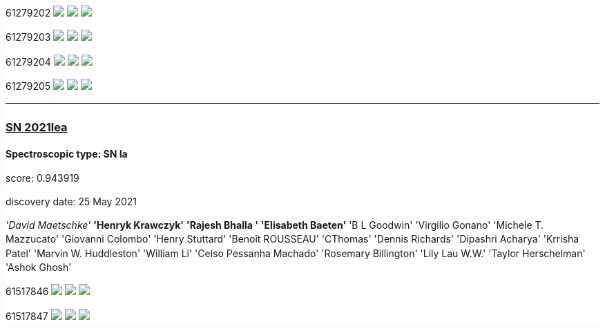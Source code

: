 61279202
<img src="https://panoptes-uploads.zooniverse.org/subject_location/9e474fb4-2a3c-41e6-a1c0-2800238ea9b6.jpeg" width="200"/>
<img src="https://panoptes-uploads.zooniverse.org/subject_location/06fae4eb-3e11-4cce-b839-a83e2f1ede18.jpeg" width="200"/>
<img src="https://panoptes-uploads.zooniverse.org/subject_location/d1f93984-95cd-4da8-a74f-ea3a33956210.jpeg" width="200"/>

61279203
<img src="https://panoptes-uploads.zooniverse.org/subject_location/83afa584-b837-4bd0-9f28-966c75b4e6d8.jpeg" width="200"/>
<img src="https://panoptes-uploads.zooniverse.org/subject_location/c2c9157a-1c06-4b4e-a792-8df679799ac0.jpeg" width="200"/>
<img src="https://panoptes-uploads.zooniverse.org/subject_location/dd105403-6cad-45e0-b474-f8980ee841a6.jpeg" width="200"/>

61279204
<img src="https://panoptes-uploads.zooniverse.org/subject_location/4d505f6c-baa7-416d-be6b-20ed047517df.jpeg" width="200"/>
<img src="https://panoptes-uploads.zooniverse.org/subject_location/7abc9ba4-fb59-4fd7-a7fe-c1f094a56ea3.jpeg" width="200"/>
<img src="https://panoptes-uploads.zooniverse.org/subject_location/7a42b0b9-cef3-4fd6-96c8-0d06b1213c9b.jpeg" width="200"/>

61279205
<img src="https://panoptes-uploads.zooniverse.org/subject_location/4be424bd-d6a8-44f9-a6d9-5efed909a62b.jpeg" width="200"/>
<img src="https://panoptes-uploads.zooniverse.org/subject_location/736e9123-43c5-4d64-b403-0b9437409b78.jpeg" width="200"/>
<img src="https://panoptes-uploads.zooniverse.org/subject_location/f728004b-6666-4811-896e-f977e054b737.jpeg" width="200"/>




----------
### [SN 2021lea](https://www.wis-tns.org/object/2021lea)

**Spectroscopic type: SN Ia**

score: 0.943919

discovery date: 25 May 2021

*'David Maetschke'* **'Henryk Krawczyk'** **'Rajesh Bhalla '** **'Elisabeth Baeten'** 'B L Goodwin' 'Virgilio Gonano' 'Michele T. Mazzucato' 'Giovanni Colombo' 'Henry Stuttard' 'Benoît ROUSSEAU' 'CThomas' 'Dennis Richards' 'Dipashri Acharya' 'Krrisha Patel' 'Marvin W. Huddleston' 'William Li' 'Celso Pessanha Machado' 'Rosemary Billington' 'Lily Lau W.W.' 'Taylor Herschelman' 'Ashok Ghosh' 

61517846
<img src="https://panoptes-uploads.zooniverse.org/subject_location/887f13c6-149a-4b02-9f04-a92c82ede18e.jpeg" width="200"/>
<img src="https://panoptes-uploads.zooniverse.org/subject_location/6c262f58-9402-42f6-a91e-d6a2d3750d04.jpeg" width="200"/>
<img src="https://panoptes-uploads.zooniverse.org/subject_location/fe58acc7-c14f-42b4-b3a6-0d0d62d39e91.jpeg" width="200"/>

61517847
<img src="https://panoptes-uploads.zooniverse.org/subject_location/eee5dcd7-770c-4ac2-9736-c3ac86a856f1.jpeg" width="200"/>
<img src="https://panoptes-uploads.zooniverse.org/subject_location/975223f0-5c31-4c3a-b6d5-a64486c05906.jpeg" width="200"/>
<img src="https://panoptes-uploads.zooniverse.org/subject_location/cc57e7a3-320f-4857-8ff9-1f749d05fdfc.jpeg" width="200"/>
